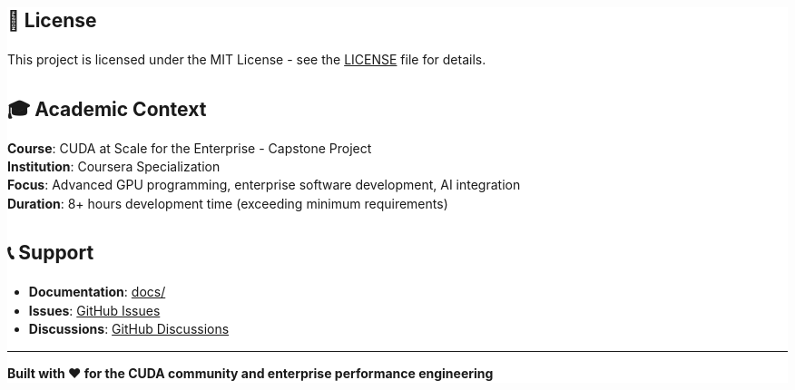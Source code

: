 ## 📄 License

This project is licensed under the MIT License - see the [LICENSE](LICENSE) file for details.

## 🎓 Academic Context

**Course**: CUDA at Scale for the Enterprise - Capstone Project  
**Institution**: Coursera Specialization  
**Focus**: Advanced GPU programming, enterprise software development, AI integration  
**Duration**: 8+ hours development time (exceeding minimum requirements)  

## 📞 Support

- **Documentation**: [docs/](docs/)
- **Issues**: [GitHub Issues](https://github.com/yourusername/PerfAI-CUDA-AutoBenchmark/issues)
- **Discussions**: [GitHub Discussions](https://github.com/yourusername/PerfAI-CUDA-AutoBenchmark/discussions)

---

**Built with ❤️ for the CUDA community and enterprise performance engineering**
